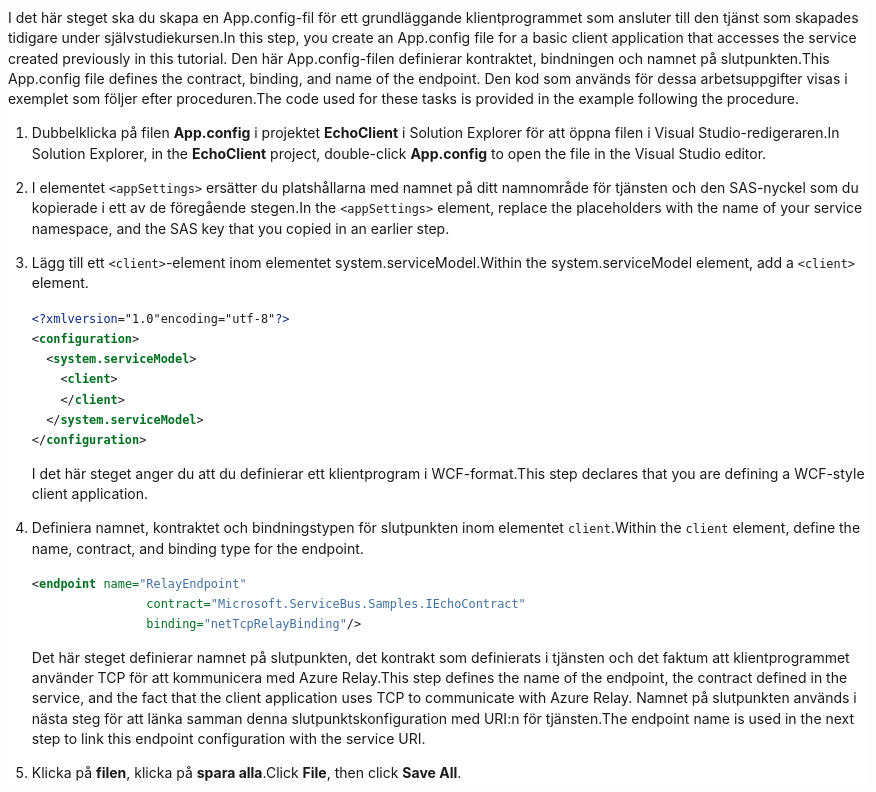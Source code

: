 <span data-ttu-id="a8c82-280">I det här steget ska du skapa en App.config-fil för ett grundläggande klientprogrammet som ansluter till den tjänst som skapades tidigare under självstudiekursen.</span><span class="sxs-lookup"><span data-stu-id="a8c82-280">In this step, you create an App.config file for a basic client application that accesses the service created previously in this tutorial.</span></span> <span data-ttu-id="a8c82-281">Den här App.config-filen definierar kontraktet, bindningen och namnet på slutpunkten.</span><span class="sxs-lookup"><span data-stu-id="a8c82-281">This App.config file defines the contract, binding, and name of the endpoint.</span></span> <span data-ttu-id="a8c82-282">Den kod som används för dessa arbetsuppgifter visas i exemplet som följer efter proceduren.</span><span class="sxs-lookup"><span data-stu-id="a8c82-282">The code used for these tasks is provided in the example following the procedure.</span></span>

1. <span data-ttu-id="a8c82-283">Dubbelklicka på filen **App.config** i projektet **EchoClient** i Solution Explorer för att öppna filen i Visual Studio-redigeraren.</span><span class="sxs-lookup"><span data-stu-id="a8c82-283">In Solution Explorer, in the **EchoClient** project, double-click **App.config** to open the file in the Visual Studio editor.</span></span>
2. <span data-ttu-id="a8c82-284">I elementet `<appSettings>` ersätter du platshållarna med namnet på ditt namnområde för tjänsten och den SAS-nyckel som du kopierade i ett av de föregående stegen.</span><span class="sxs-lookup"><span data-stu-id="a8c82-284">In the `<appSettings>` element, replace the placeholders with the name of your service namespace, and the SAS key that you copied in an earlier step.</span></span>
3. <span data-ttu-id="a8c82-285">Lägg till ett `<client>`-element inom elementet  system.serviceModel.</span><span class="sxs-lookup"><span data-stu-id="a8c82-285">Within the system.serviceModel element, add a `<client>` element.</span></span>

    ```xml
    <?xmlversion="1.0"encoding="utf-8"?>
    <configuration>
      <system.serviceModel>
        <client>
        </client>
      </system.serviceModel>
    </configuration>
    ```

    <span data-ttu-id="a8c82-286">I det här steget anger du att du definierar ett klientprogram i WCF-format.</span><span class="sxs-lookup"><span data-stu-id="a8c82-286">This step declares that you are defining a WCF-style client application.</span></span>
4. <span data-ttu-id="a8c82-287">Definiera namnet, kontraktet och bindningstypen för slutpunkten inom elementet `client`.</span><span class="sxs-lookup"><span data-stu-id="a8c82-287">Within the `client` element, define the name, contract, and binding type for the endpoint.</span></span>

    ```xml
    <endpoint name="RelayEndpoint"
                    contract="Microsoft.ServiceBus.Samples.IEchoContract"
                    binding="netTcpRelayBinding"/>
    ```

    <span data-ttu-id="a8c82-288">Det här steget definierar namnet på slutpunkten, det kontrakt som definierats i tjänsten och det faktum att klientprogrammet använder TCP för att kommunicera med Azure Relay.</span><span class="sxs-lookup"><span data-stu-id="a8c82-288">This step defines the name of the endpoint, the contract defined in the service, and the fact that the client application uses TCP to communicate with Azure Relay.</span></span> <span data-ttu-id="a8c82-289">Namnet på slutpunkten används i nästa steg för att länka samman denna slutpunktskonfiguration med URI:n för tjänsten.</span><span class="sxs-lookup"><span data-stu-id="a8c82-289">The endpoint name is used in the next step to link this endpoint configuration with the service URI.</span></span>
5. <span data-ttu-id="a8c82-290">Klicka på **filen**, klicka på **spara alla**.</span><span class="sxs-lookup"><span data-stu-id="a8c82-290">Click **File**, then click **Save All**.</span></span>

